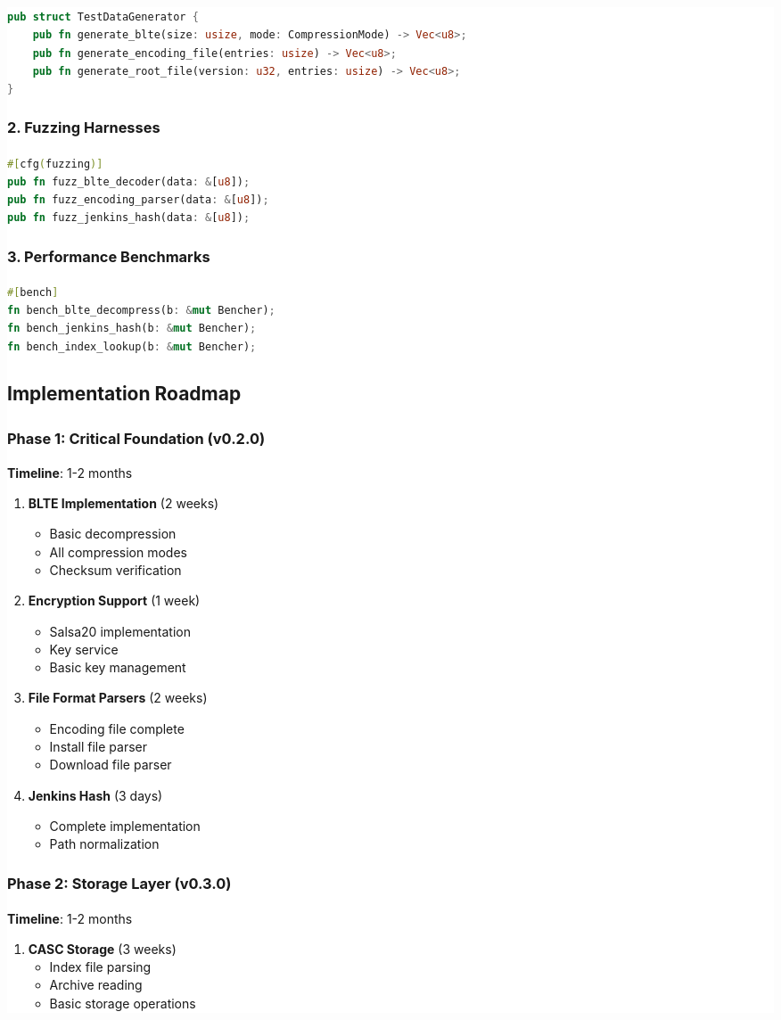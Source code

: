 ```rust
pub struct TestDataGenerator {
    pub fn generate_blte(size: usize, mode: CompressionMode) -> Vec<u8>;
    pub fn generate_encoding_file(entries: usize) -> Vec<u8>;
    pub fn generate_root_file(version: u32, entries: usize) -> Vec<u8>;
}
```

### 2. Fuzzing Harnesses

```rust
#[cfg(fuzzing)]
pub fn fuzz_blte_decoder(data: &[u8]);
pub fn fuzz_encoding_parser(data: &[u8]);
pub fn fuzz_jenkins_hash(data: &[u8]);
```

### 3. Performance Benchmarks

```rust
#[bench]
fn bench_blte_decompress(b: &mut Bencher);
fn bench_jenkins_hash(b: &mut Bencher);
fn bench_index_lookup(b: &mut Bencher);
```

## Implementation Roadmap

### Phase 1: Critical Foundation (v0.2.0)
**Timeline**: 1-2 months

1. **BLTE Implementation** (2 weeks)
   - Basic decompression
   - All compression modes
   - Checksum verification

2. **Encryption Support** (1 week)
   - Salsa20 implementation
   - Key service
   - Basic key management

3. **File Format Parsers** (2 weeks)
   - Encoding file complete
   - Install file parser
   - Download file parser

4. **Jenkins Hash** (3 days)
   - Complete implementation
   - Path normalization

### Phase 2: Storage Layer (v0.3.0)
**Timeline**: 1-2 months

1. **CASC Storage** (3 weeks)
   - Index file parsing
   - Archive reading
   - Basic storage operations

